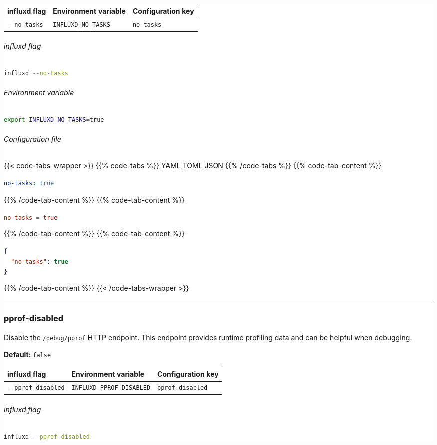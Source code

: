 | influxd flag | Environment variable | Configuration key |
|:------------ |:-------------------- |:----------------- |
| `--no-tasks` | `INFLUXD_NO_TASKS`   | `no-tasks`        |

###### influxd flag
```sh
influxd --no-tasks
```

###### Environment variable
```sh
export INFLUXD_NO_TASKS=true
```

###### Configuration file
{{< code-tabs-wrapper >}}
{{% code-tabs %}}
[YAML](#)
[TOML](#)
[JSON](#)
{{% /code-tabs %}}
{{% code-tab-content %}}
```yml
no-tasks: true
```
{{% /code-tab-content %}}
{{% code-tab-content %}}
```toml
no-tasks = true
```
{{% /code-tab-content %}}
{{% code-tab-content %}}
```json
{
  "no-tasks": true
}
```
{{% /code-tab-content %}}
{{< /code-tabs-wrapper >}}

---

### pprof-disabled
Disable the `/debug/pprof` HTTP endpoint.
This endpoint provides runtime profiling data and can be helpful when debugging.

**Default:** `false`

| influxd flag       | Environment variable     | Configuration key |
|:-------------------|:-------------------------|:------------------|
| `--pprof-disabled` | `INFLUXD_PPROF_DISABLED` | `pprof-disabled`  |

###### influxd flag
```sh
influxd --pprof-disabled
```
